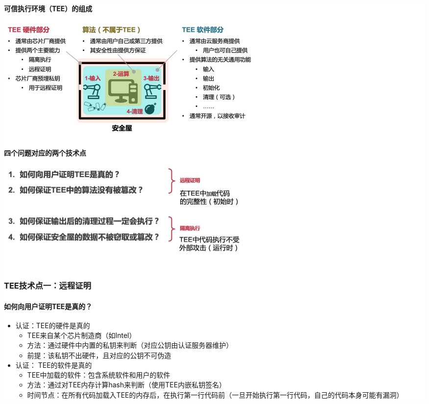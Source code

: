 #### 可信执行环境（TEE）的组成

<img src="assets/image-20230523104405617.png" alt="image-20230523104405617" style="zoom:50%;" />

#### 四个问题对应的两个技术点

<img src="assets/image-20230523104455332.png" alt="image-20230523104455332" style="zoom:50%;" />

### TEE技术点一：远程证明

#### 如何向用户证明TEE是真的？

- 认证：TEE的硬件是真的
  - TEE来自某个芯片制造商（如Intel）
  - 方法：通过硬件中内置的私钥来判断（对应公钥由认证服务器维护）
  - 前提：该私钥不出硬件，且对应的公钥不可伪造
- 认证： TEE的软件是真的
  - TEE中加载的软件：包含系统软件和用户的软件
  - 方法：通过对TEE内存计算hash来判断（使用TEE内嵌私钥签名）
  - 时间节点：在所有代码加载入TEE的内存后，在执行第一行代码前（一旦开始执行第一行代码，自己的代码本身可能有漏洞）
